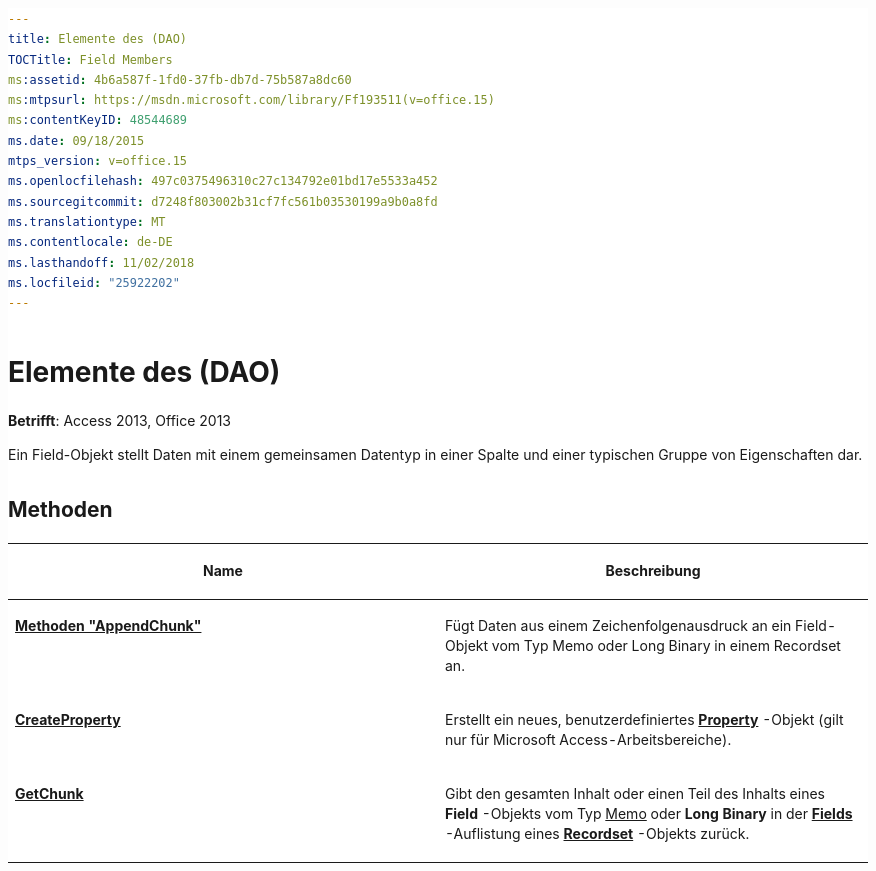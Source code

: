 ```yaml
---
title: Elemente des (DAO)
TOCTitle: Field Members
ms:assetid: 4b6a587f-1fd0-37fb-db7d-75b587a8dc60
ms:mtpsurl: https://msdn.microsoft.com/library/Ff193511(v=office.15)
ms:contentKeyID: 48544689
ms.date: 09/18/2015
mtps_version: v=office.15
ms.openlocfilehash: 497c0375496310c27c134792e01bd17e5533a452
ms.sourcegitcommit: d7248f803002b31cf7fc561b03530199a9b0a8fd
ms.translationtype: MT
ms.contentlocale: de-DE
ms.lasthandoff: 11/02/2018
ms.locfileid: "25922202"
---
```

# <a name="field-members-dao"></a>Elemente des (DAO)


**Betrifft**: Access 2013, Office 2013

Ein Field-Objekt stellt Daten mit einem gemeinsamen Datentyp in einer Spalte und einer typischen Gruppe von Eigenschaften dar.

## <a name="methods"></a>Methoden

<table>
<colgroup>
<col style="width: 50%" />
<col style="width: 50%" />
</colgroup>
<thead>
<tr class="header">
<th><p>Name</p></th>
<th><p>Beschreibung</p></th>
</tr>
</thead>
<tbody>
<tr class="odd">
<td><p><strong><a href="field-appendchunk-method-dao.md">Methoden "AppendChunk"</a></strong></p></td>
<td><p>Fügt Daten aus einem Zeichenfolgenausdruck an ein Field-Objekt vom Typ Memo oder Long Binary in einem Recordset an.</p></td>
</tr>
<tr class="even">
<td><p><strong><a href="field-createproperty-method-dao.md">CreateProperty</a></strong></p></td>
<td><p>Erstellt ein neues, benutzerdefiniertes <strong><a href="property-object-dao.md">Property</a></strong> -Objekt (gilt nur für Microsoft Access-Arbeitsbereiche).</p></td>
</tr>
<tr class="odd">
<td><p><strong><a href="field-getchunk-method-dao.md">GetChunk</a></strong></p></td>
<td><p>Gibt den gesamten Inhalt oder einen Teil des Inhalts eines <strong><strong>Field</strong></strong> -Objekts vom Typ <a href="field-object-dao.md">Memo</a> oder <strong>Long Binary</strong> in der <strong><a href="fields-collection-dao.md">Fields</a></strong> -Auflistung eines <strong><a href="recordset-object-dao.md">Recordset</a></strong> -Objekts zurück.</p></td>
</tr>
</tbody>
</table>
